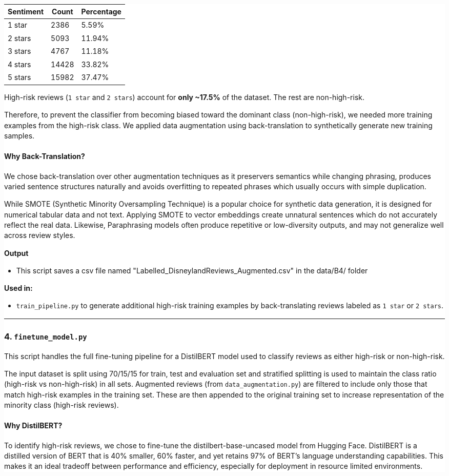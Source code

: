 | Sentiment  | Count | Percentage |
|------------|-------|------------|
| 1 star     | 2386  | 5.59%      |
| 2 stars    | 5093  | 11.94%     |
| 3 stars    | 4767  | 11.18%     |
| 4 stars    | 14428 | 33.82%     |
| 5 stars    | 15982 | 37.47%     |

High-risk reviews (`1 star` and `2 stars`) account for **only ~17.5%** of the dataset. The rest are non-high-risk.

Therefore, to prevent the classifier from becoming biased toward the dominant class (non-high-risk), we needed more training examples from the high-risk class. We applied data augmentation using back-translation to synthetically generate new training samples.

#### Why Back-Translation?
We chose back-translation over other augmentation techniques as it preservers semantics while changing phrasing, produces varied sentence structures naturally and avoids overfitting to repeated phrases which usually occurs with simple duplication.

While SMOTE (Synthetic Minority Oversampling Technique) is a popular choice for synthetic data generation, it is designed for numerical tabular data and not text. Applying SMOTE to vector embeddings create unnatural sentences which do not accurately reflect the real data. Likewise, Paraphrasing models often produce repetitive or low-diversity outputs, and may not generalize well across review styles.

**Output** 
- This script saves a csv file named "Labelled_DisneylandReviews_Augmented.csv" in the data/B4/ folder

**Used in:**
- `train_pipeline.py` to generate additional high-risk training examples by back-translating reviews labeled as `1 star` or `2 stars`.

---

### 4. `finetune_model.py`
This script handles the full fine-tuning pipeline for a DistilBERT model used to classify reviews as either high-risk or non-high-risk.

The input dataset is split using 70/15/15 for train, test and evaluation set and stratified splitting is used to maintain the class ratio (high-risk vs non-high-risk) in all sets. Augmented reviews (from `data_augmentation.py`) are filtered to include only those that match high-risk examples in the training set. These are then appended to the original training set to increase representation of the minority class (high-risk reviews).

#### Why DistilBERT?

To identify high-risk reviews, we chose to fine-tune the distilbert-base-uncased model from Hugging Face. DistilBERT is a distilled version of BERT that is 40% smaller, 60% faster, and yet retains 97% of BERT’s language understanding capabilities. This makes it an ideal tradeoff between performance and efficiency, especially for deployment in resource limited environments.
